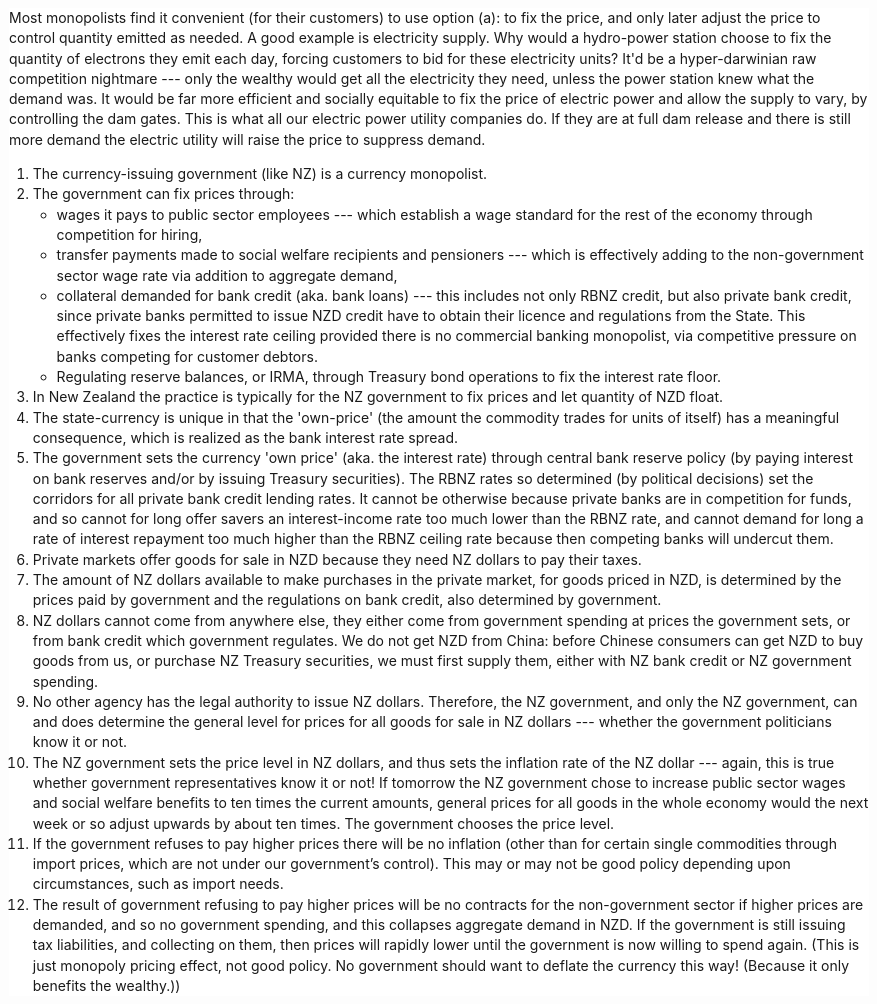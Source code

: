 Most monopolists find it convenient (for their customers) to use option (a): to
fix the price, and only later adjust the price to control quantity emitted as needed.
A good example is electricity supply. Why would a hydro-power station
choose to fix the quantity of electrons they emit each day, forcing customers to
bid for these electricity units? 
It'd be a hyper-darwinian raw competition nightmare --- only the wealthy would get all the electricity they need, unless the power
station knew what the demand was. 
It would be far more efficient and socially
equitable to fix the price of electric power and allow the supply to vary, by 
controlling the dam gates. 
This is what all our electric power utility companies do.
If they are at full dam release and there is still more demand the electric utility
will raise the price to suppress demand.

1. The currency-issuing government (like NZ) is a currency monopolist.
2. The government can fix prices through:
   - wages it pays to public sector employees --- which establish a wage standard for the rest of the economy through competition for hiring,
   - transfer payments made to social welfare recipients and pensioners --- which is effectively adding to the non-government sector wage rate via addition to aggregate demand, 
   - collateral demanded for bank credit (aka. bank loans) --- this includes not only RBNZ credit, but also private bank credit, since private banks permitted to issue NZD credit have to obtain their licence and regulations from the State. This effectively fixes the interest rate ceiling provided there is no commercial banking monopolist, via competitive pressure on banks competing for customer debtors. 
   - Regulating reserve balances, or IRMA, through Treasury bond operations to fix the interest rate floor.
3. In New Zealand the practice is typically for the NZ government to fix prices and let quantity of NZD float.
4. The state-currency is unique in that the 'own-price' (the amount the commodity trades for units of itself) has a meaningful consequence, which is realized as the bank interest rate spread.
5. The government sets the currency 'own price' (aka. the interest rate) through central bank reserve policy (by paying interest on bank reserves and/or by issuing Treasury securities). The RBNZ rates so determined (by political decisions) set the corridors for all private bank credit lending rates. It cannot be otherwise because private banks are in competition for funds, and so cannot for long offer savers an interest-income rate too much lower than the RBNZ rate, and cannot demand for long a rate of interest repayment too much higher than the RBNZ ceiling rate because then competing banks will undercut them.
6. Private markets offer goods for sale in NZD because they need NZ dollars to pay their taxes.
7. The amount of NZ dollars available to make purchases in the private market, for goods priced in NZD, is determined by the prices paid by government and the regulations on bank credit, also determined by government.
8. NZ dollars cannot come from anywhere else, they either come from government spending at prices the government sets, or from bank credit which government regulates. We do not get NZD from China: before Chinese consumers can get NZD to buy goods from us, or purchase NZ Treasury securities, we must first supply them, either with NZ bank credit or NZ government spending.
9. No other agency has the legal authority to issue NZ dollars. Therefore, the NZ government, and only the NZ government, can and does determine the general level for prices for all goods for sale in NZ dollars --- whether the government politicians know it or not.
10. The NZ government sets the price level in NZ dollars, and thus sets the inflation rate of the NZ dollar --- again, this is true whether government representatives know it or not! If tomorrow the NZ government chose to increase public sector wages and social welfare benefits to ten times the current amounts, general prices for all goods in the whole economy would the next week or so adjust upwards by about ten times. The government chooses the price level.
11. If the government refuses to pay higher prices there will be no inflation (other than for certain single commodities through import prices, which are not under our government’s control). This may or may not be good policy depending upon circumstances, such as import needs.
12. The result of government refusing to pay higher prices will be no contracts for the non-government sector if higher prices are demanded, and so no government spending, and this collapses aggregate demand in NZD. If the government is still issuing tax liabilities, and collecting on them, then prices will rapidly lower until the government is now willing to spend again. (This is just monopoly pricing effect, not good policy. No government should want to deflate the currency this way! (Because it only benefits the wealthy.))